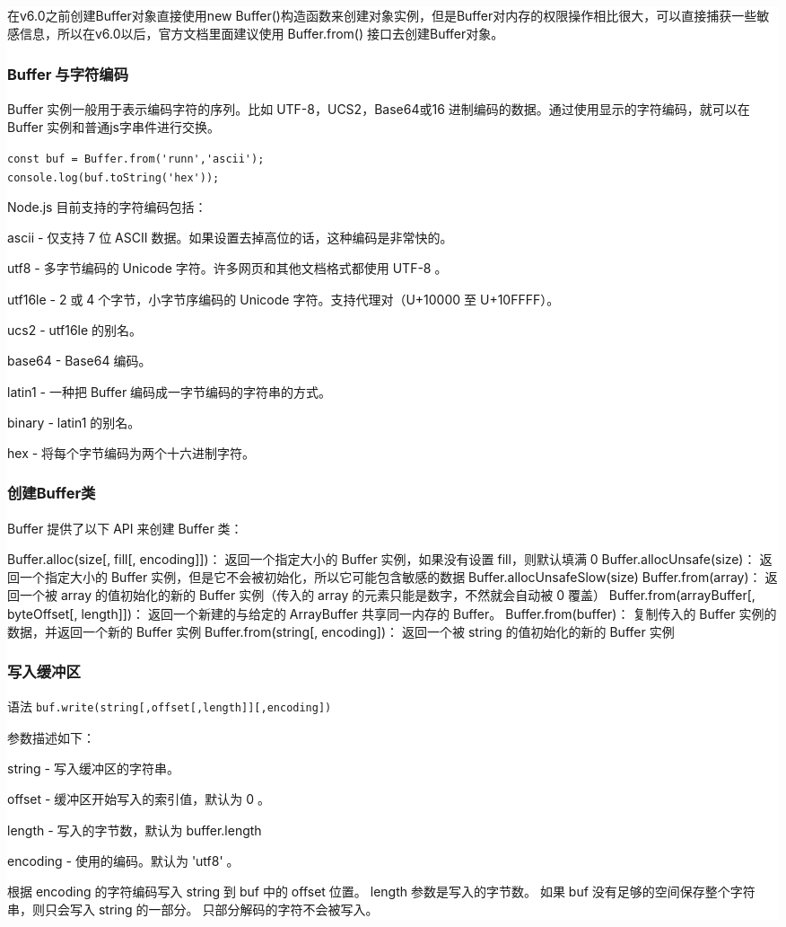 在v6.0之前创建Buffer对象直接使用new Buffer()构造函数来创建对象实例，但是Buffer对内存的权限操作相比很大，可以直接捕获一些敏感信息，所以在v6.0以后，官方文档里面建议使用 Buffer.from() 接口去创建Buffer对象。

### Buffer 与字符编码

Buffer 实例一般用于表示编码字符的序列。比如 UTF-8，UCS2，Base64或16 进制编码的数据。通过使用显示的字符编码，就可以在Buffer 实例和普通js字串件进行交换。

```
const buf = Buffer.from('runn','ascii');
console.log(buf.toString('hex'));

```
Node.js 目前支持的字符编码包括：

ascii - 仅支持 7 位 ASCII 数据。如果设置去掉高位的话，这种编码是非常快的。

utf8 - 多字节编码的 Unicode 字符。许多网页和其他文档格式都使用 UTF-8 。

utf16le - 2 或 4 个字节，小字节序编码的 Unicode 字符。支持代理对（U+10000 至 U+10FFFF）。

ucs2 - utf16le 的别名。

base64 - Base64 编码。

latin1 - 一种把 Buffer 编码成一字节编码的字符串的方式。

binary - latin1 的别名。

hex - 将每个字节编码为两个十六进制字符。

### 创建Buffer类
Buffer 提供了以下 API 来创建 Buffer 类：

Buffer.alloc(size[, fill[, encoding]])： 返回一个指定大小的 Buffer 实例，如果没有设置 fill，则默认填满 0
Buffer.allocUnsafe(size)： 返回一个指定大小的 Buffer 实例，但是它不会被初始化，所以它可能包含敏感的数据
Buffer.allocUnsafeSlow(size)
Buffer.from(array)： 返回一个被 array 的值初始化的新的 Buffer 实例（传入的 array 的元素只能是数字，不然就会自动被 0 覆盖）
Buffer.from(arrayBuffer[, byteOffset[, length]])： 返回一个新建的与给定的 ArrayBuffer 共享同一内存的 Buffer。
Buffer.from(buffer)： 复制传入的 Buffer 实例的数据，并返回一个新的 Buffer 实例
Buffer.from(string[, encoding])： 返回一个被 string 的值初始化的新的 Buffer 实例

### 写入缓冲区

语法
`buf.write(string[,offset[,length]][,encoding])`

参数描述如下：

string - 写入缓冲区的字符串。

offset - 缓冲区开始写入的索引值，默认为 0 。

length - 写入的字节数，默认为 buffer.length

encoding - 使用的编码。默认为 'utf8' 。

根据 encoding 的字符编码写入 string 到 buf 中的 offset 位置。 length 参数是写入的字节数。 如果 buf 没有足够的空间保存整个字符串，则只会写入 string 的一部分。 只部分解码的字符不会被写入。
